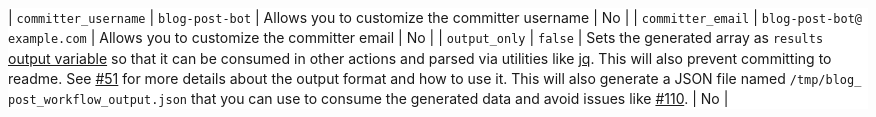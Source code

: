 | `committer_username`      | `blog-post-bot`                                                        | Allows you to customize the committer username                                                                                                                                                                                                                                                                                                                                                                                                                                                                                                                                                                                                                                                                                                                                                                                                                                                                                                                                                                                                                                                                                                                                                                                                                                                                                                                                                                                                                                                                                                                                                                                                                                                                                                           | No       |
| `committer_email`         | `blog-post-bot@example.com`                                            | Allows you to customize the committer email                                                                                                                                                                                                                                                                                                                                                                                                                                                                                                                                                                                                                                                                                                                                                                                                                                                                                                                                                                                                                                                                                                                                                                                                                                                                                                                                                                                                                                                                                                                                                                                                                                                                                                              | No       |
| `output_only`             | `false`                                                                | Sets the generated array as `results` [output variable](https://docs.github.com/en/free-pro-team@latest/actions/reference/workflow-syntax-for-github-actions#jobsjob_idoutputs) so that it can be consumed in other actions and parsed via utilities like [jq](https://stedolan.github.io/jq/). This will also prevent committing to readme. See [#51](https://github.com/gautamkrishnar/blog-post-workflow/issues/51#issuecomment-758570235) for more details about the output format and how to use it. This will also generate a JSON file named `/tmp/blog_post_workflow_output.json` that you can use to consume the generated data and avoid issues like [#110](https://github.com/gautamkrishnar/blog-post-workflow/issues/110).                                                                                                                                                                                                                                                                                                                                                                                                                                                                                                                                                                                                                                                                                                                                                                                                                                                                                                                                                                                                                  | No       |